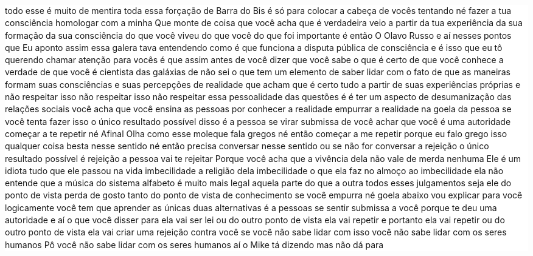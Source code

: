 todo esse é muito de mentira toda essa
forçação de Barra do Bis é só para
colocar a cabeça de vocês tentando né
fazer a tua consciência homologar com a
minha Que monte de coisa que você acha
que é verdadeira veio a partir da tua
experiência da sua formação da sua
consciência do que você viveu do que
você do que foi importante é então O
Olavo Russo e aí nesses pontos que Eu
aponto assim essa galera tava entendendo
como é que funciona a disputa pública de
consciência e é isso que eu tô querendo
chamar atenção para vocês é que assim
antes de você dizer que você sabe o que
é certo de que você conhece a verdade de
que você é cientista das galáxias de não
sei o que tem um elemento de saber lidar
com o fato de que as maneiras formam
suas consciências e suas percepções de
realidade que acham que é certo tudo a
partir de suas experiências próprias e
não respeitar isso não respeitar isso
não respeitar essa pessoalidade das
questões é é ter um aspecto de
desumanização das relações sociais você
acha que você ensina as pessoas por
conhecer a realidade empurrar a
realidade na goela da pessoa se você
tenta fazer isso o único resultado
possível disso é a pessoa se virar
submissa de você achar que você é uma
autoridade começar a te repetir né
Afinal Olha como esse moleque fala
gregos né então começar a me repetir
porque eu falo grego isso qualquer coisa
besta nesse sentido né então precisa
conversar nesse sentido ou se não for
conversar a rejeição o único resultado
possível é rejeição a pessoa vai te
rejeitar Porque você acha que a vivência
dela não vale de merda nenhuma Ele é um
idiota tudo que ele passou na vida
imbecilidade a religião dela
imbecilidade o que ela faz no almoço ao
imbecilidade ela não entende que a
música do sistema alfabeto é muito mais
legal aquela parte do que a outra todos
esses julgamentos seja ele do ponto de
vista perda de gosto tanto do ponto de
vista de conhecimento se você empurra né
goela abaixo vou explicar para você
logicamente você tem que aprender as
únicas duas alternativas é a pessoas se
sentir submissa a você porque te deu uma
autoridade e aí o que você disser para
ela vai ser lei ou do outro ponto de
vista ela vai repetir e portanto ela vai
repetir ou do outro ponto de vista ela
vai criar uma rejeição contra você se
você não sabe lidar com isso você não
sabe lidar com os seres humanos Pô você
não sabe lidar com os seres humanos aí o
Mike tá dizendo mas não dá para